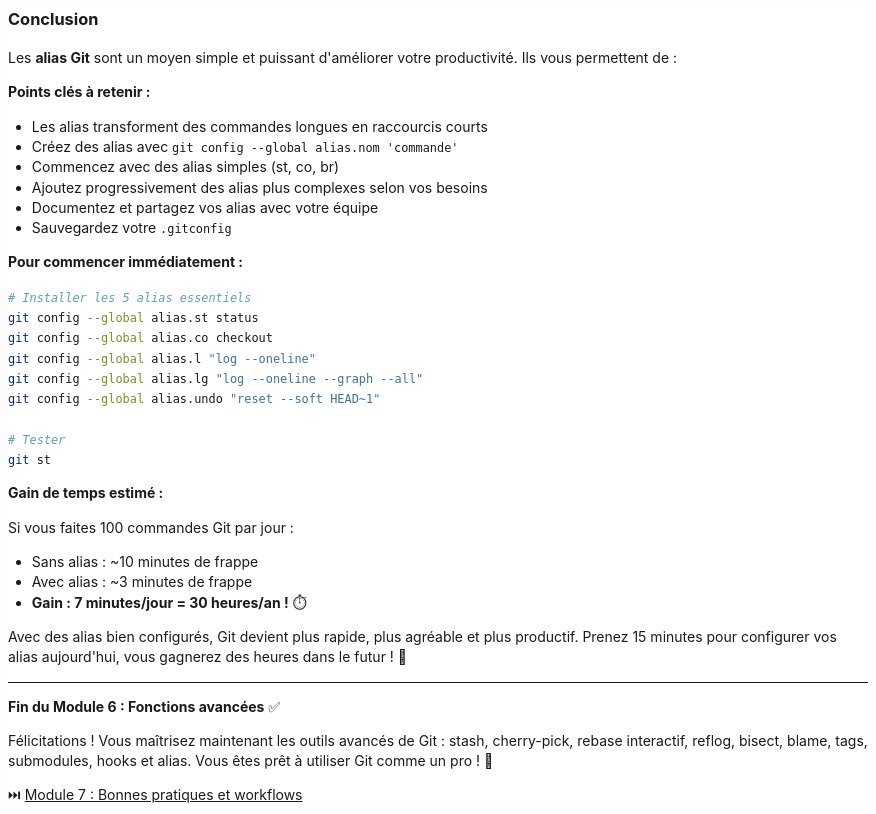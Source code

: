 
### Conclusion

Les **alias Git** sont un moyen simple et puissant d'améliorer votre productivité. Ils vous permettent de :

**Points clés à retenir :**

- Les alias transforment des commandes longues en raccourcis courts
- Créez des alias avec `git config --global alias.nom 'commande'`
- Commencez avec des alias simples (st, co, br)
- Ajoutez progressivement des alias plus complexes selon vos besoins
- Documentez et partagez vos alias avec votre équipe
- Sauvegardez votre `.gitconfig`

**Pour commencer immédiatement :**

```bash
# Installer les 5 alias essentiels
git config --global alias.st status
git config --global alias.co checkout
git config --global alias.l "log --oneline"
git config --global alias.lg "log --oneline --graph --all"
git config --global alias.undo "reset --soft HEAD~1"

# Tester
git st
```

**Gain de temps estimé :**

Si vous faites 100 commandes Git par jour :
- Sans alias : ~10 minutes de frappe
- Avec alias : ~3 minutes de frappe
- **Gain : 7 minutes/jour = 30 heures/an !** ⏱️

Avec des alias bien configurés, Git devient plus rapide, plus agréable et plus productif. Prenez 15 minutes pour configurer vos alias aujourd'hui, vous gagnerez des heures dans le futur ! 🚀

---

**Fin du Module 6 : Fonctions avancées** ✅

Félicitations ! Vous maîtrisez maintenant les outils avancés de Git : stash, cherry-pick, rebase interactif, reflog, bisect, blame, tags, submodules, hooks et alias. Vous êtes prêt à utiliser Git comme un pro ! 🎉

⏭️ [Module 7 : Bonnes pratiques et workflows](/module-07-bonnes-pratiques-et-workflows/README.md)
